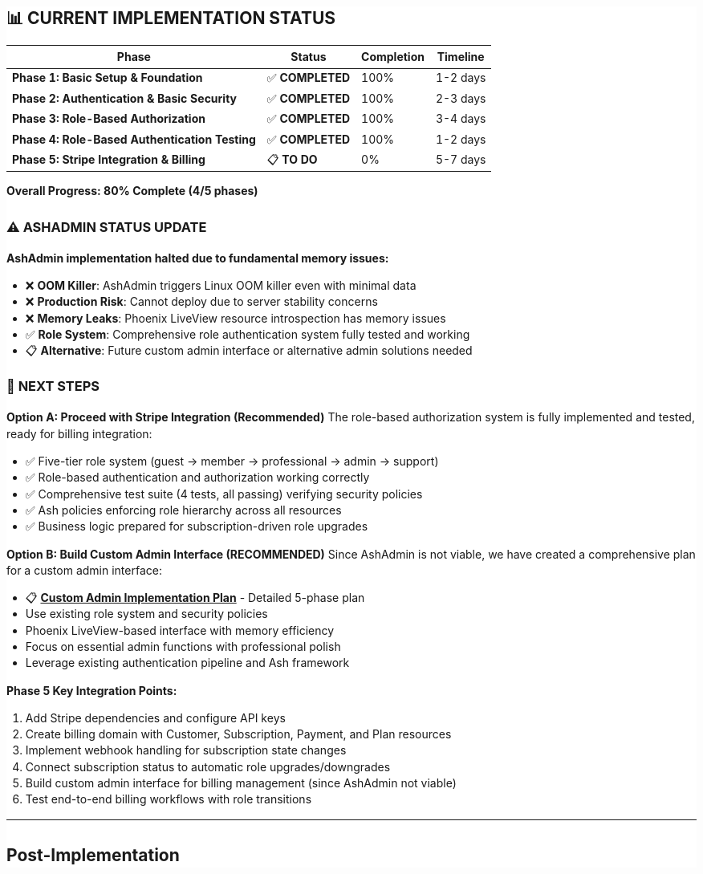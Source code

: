 ## 📊 **CURRENT IMPLEMENTATION STATUS**

| Phase | Status | Completion | Timeline | 
|-------|--------|------------|----------|
| **Phase 1: Basic Setup & Foundation** | ✅ **COMPLETED** | 100% | 1-2 days |
| **Phase 2: Authentication & Basic Security** | ✅ **COMPLETED** | 100% | 2-3 days |
| **Phase 3: Role-Based Authorization** | ✅ **COMPLETED** | 100% | 3-4 days |
| **Phase 4: Role-Based Authentication Testing** | ✅ **COMPLETED** | 100% | 1-2 days |
| **Phase 5: Stripe Integration & Billing** | 📋 **TO DO** | 0% | 5-7 days |

**Overall Progress: 80% Complete (4/5 phases)**

### ⚠️ **ASHADMIN STATUS UPDATE**
**AshAdmin implementation halted due to fundamental memory issues:**
- ❌ **OOM Killer**: AshAdmin triggers Linux OOM killer even with minimal data
- ❌ **Production Risk**: Cannot deploy due to server stability concerns  
- ❌ **Memory Leaks**: Phoenix LiveView resource introspection has memory issues
- ✅ **Role System**: Comprehensive role authentication system fully tested and working
- 📋 **Alternative**: Future custom admin interface or alternative admin solutions needed

### 🔄 **NEXT STEPS**
**Option A: Proceed with Stripe Integration (Recommended)**
The role-based authorization system is fully implemented and tested, ready for billing integration:
- ✅ Five-tier role system (guest → member → professional → admin → support)
- ✅ Role-based authentication and authorization working correctly
- ✅ Comprehensive test suite (4 tests, all passing) verifying security policies
- ✅ Ash policies enforcing role hierarchy across all resources
- ✅ Business logic prepared for subscription-driven role upgrades

**Option B: Build Custom Admin Interface (RECOMMENDED)**
Since AshAdmin is not viable, we have created a comprehensive plan for a custom admin interface:
- 📋 **[Custom Admin Implementation Plan](./custom_admin_plan.md)** - Detailed 5-phase plan
- Use existing role system and security policies
- Phoenix LiveView-based interface with memory efficiency
- Focus on essential admin functions with professional polish
- Leverage existing authentication pipeline and Ash framework

**Phase 5 Key Integration Points:**
1. Add Stripe dependencies and configure API keys
2. Create billing domain with Customer, Subscription, Payment, and Plan resources
3. Implement webhook handling for subscription state changes
4. Connect subscription status to automatic role upgrades/downgrades
5. Build custom admin interface for billing management (since AshAdmin not viable)
6. Test end-to-end billing workflows with role transitions

---

## Post-Implementation
